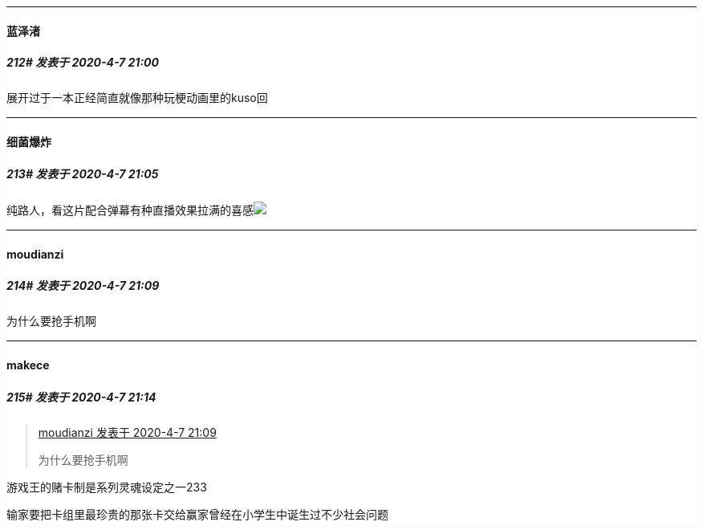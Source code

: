 





*****

####  蓝泽渚  
##### 212#       发表于 2020-4-7 21:00




展开过于一本正经简直就像那种玩梗动画里的kuso回








*****

####  细菌爆炸  
##### 213#       发表于 2020-4-7 21:05




纯路人，看这片配合弹幕有种直播效果拉满的喜感<img src="https://static.saraba1st.com/image/smiley/face2017/067.png" referrerpolicy="no-referrer">







*****

####  moudianzi  
##### 214#       发表于 2020-4-7 21:09




为什么要抢手机啊







*****

####  makece  
##### 215#       发表于 2020-4-7 21:14



<blockquote><a href="httphttps://bbs.saraba1st.com/2b/forum.php?mod=redirect&amp;goto=findpost&amp;pid=47007510&amp;ptid=1858281" target="_blank">moudianzi 发表于 2020-4-7 21:09</a>

为什么要抢手机啊</blockquote>
游戏王的赌卡制是系列灵魂设定之一233

输家要把卡组里最珍贵的那张卡交给赢家曾经在小学生中诞生过不少社会问题
